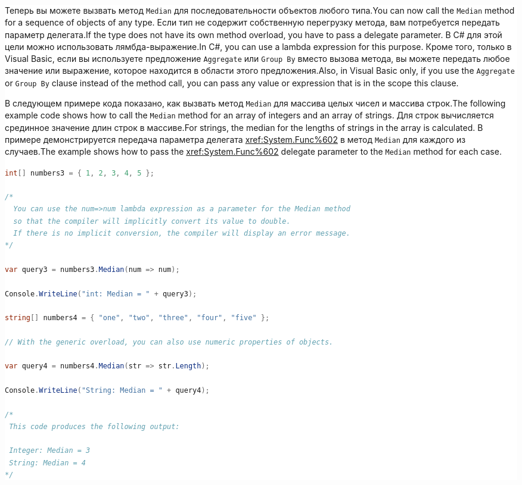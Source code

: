 <span data-ttu-id="9e9f0-130">Теперь вы можете вызвать метод `Median` для последовательности объектов любого типа.</span><span class="sxs-lookup"><span data-stu-id="9e9f0-130">You can now call the `Median` method for a sequence of objects of any type.</span></span> <span data-ttu-id="9e9f0-131">Если тип не содержит собственную перегрузку метода, вам потребуется передать параметр делегата.</span><span class="sxs-lookup"><span data-stu-id="9e9f0-131">If the type does not have its own method overload, you have to pass a delegate parameter.</span></span> <span data-ttu-id="9e9f0-132">В C# для этой цели можно использовать лямбда-выражение.</span><span class="sxs-lookup"><span data-stu-id="9e9f0-132">In C#, you can use a lambda expression for this purpose.</span></span> <span data-ttu-id="9e9f0-133">Кроме того, только в Visual Basic, если вы используете предложение `Aggregate` или `Group By` вместо вызова метода, вы можете передать любое значение или выражение, которое находится в области этого предложения.</span><span class="sxs-lookup"><span data-stu-id="9e9f0-133">Also, in Visual Basic only, if you use the `Aggregate` or `Group By` clause instead of the method call, you can pass any value or expression that is in the scope this clause.</span></span>

<span data-ttu-id="9e9f0-134">В следующем примере кода показано, как вызвать метод `Median` для массива целых чисел и массива строк.</span><span class="sxs-lookup"><span data-stu-id="9e9f0-134">The following example code shows how to call the `Median` method for an array of integers and an array of strings.</span></span> <span data-ttu-id="9e9f0-135">Для строк вычисляется срединное значение длин строк в массиве.</span><span class="sxs-lookup"><span data-stu-id="9e9f0-135">For strings, the median for the lengths of strings in the array is calculated.</span></span> <span data-ttu-id="9e9f0-136">В примере демонстрируется передача параметра делегата <xref:System.Func%602> в метод `Median` для каждого из случаев.</span><span class="sxs-lookup"><span data-stu-id="9e9f0-136">The example shows how to pass the <xref:System.Func%602> delegate parameter to the `Median` method for each case.</span></span>

```csharp
int[] numbers3 = { 1, 2, 3, 4, 5 };

/*
  You can use the num=>num lambda expression as a parameter for the Median method
  so that the compiler will implicitly convert its value to double.
  If there is no implicit conversion, the compiler will display an error message.
*/

var query3 = numbers3.Median(num => num);

Console.WriteLine("int: Median = " + query3);

string[] numbers4 = { "one", "two", "three", "four", "five" };

// With the generic overload, you can also use numeric properties of objects.

var query4 = numbers4.Median(str => str.Length);

Console.WriteLine("String: Median = " + query4);

/*
 This code produces the following output:

 Integer: Median = 3
 String: Median = 4
*/
```
